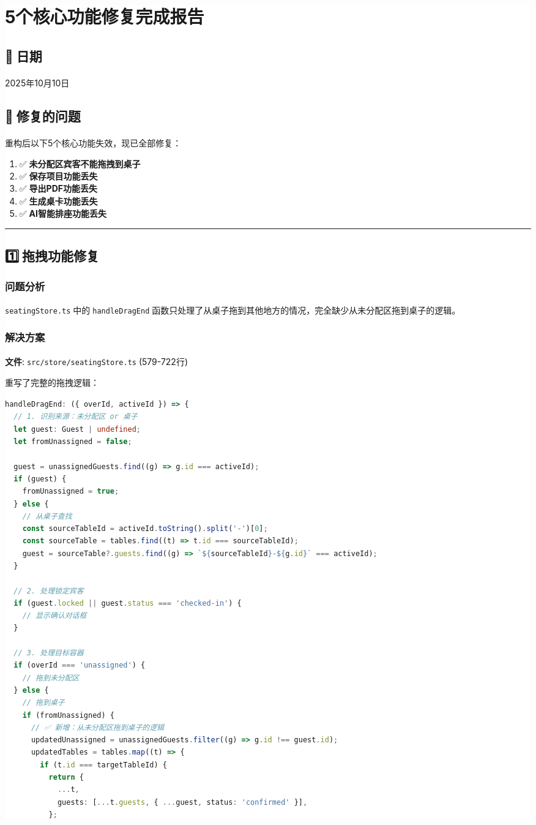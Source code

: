 # 5个核心功能修复完成报告

## 📅 日期
2025年10月10日

## 🎯 修复的问题

重构后以下5个核心功能失效，现已全部修复：

1. ✅ **未分配区宾客不能拖拽到桌子**
2. ✅ **保存项目功能丢失**
3. ✅ **导出PDF功能丢失**
4. ✅ **生成桌卡功能丢失**
5. ✅ **AI智能排座功能丢失**

---

## 1️⃣ 拖拽功能修复

### 问题分析
`seatingStore.ts` 中的 `handleDragEnd` 函数只处理了从桌子拖到其他地方的情况，完全缺少从未分配区拖到桌子的逻辑。

### 解决方案
**文件**: `src/store/seatingStore.ts` (579-722行)

重写了完整的拖拽逻辑：

```typescript
handleDragEnd: ({ overId, activeId }) => {
  // 1. 识别来源：未分配区 or 桌子
  let guest: Guest | undefined;
  let fromUnassigned = false;
  
  guest = unassignedGuests.find((g) => g.id === activeId);
  if (guest) {
    fromUnassigned = true;
  } else {
    // 从桌子查找
    const sourceTableId = activeId.toString().split('-')[0];
    const sourceTable = tables.find((t) => t.id === sourceTableId);
    guest = sourceTable?.guests.find((g) => `${sourceTableId}-${g.id}` === activeId);
  }

  // 2. 处理锁定宾客
  if (guest.locked || guest.status === 'checked-in') {
    // 显示确认对话框
  }

  // 3. 处理目标容器
  if (overId === 'unassigned') {
    // 拖到未分配区
  } else {
    // 拖到桌子
    if (fromUnassigned) {
      // ✅ 新增：从未分配区拖到桌子的逻辑
      updatedUnassigned = unassignedGuests.filter((g) => g.id !== guest.id);
      updatedTables = tables.map((t) => {
        if (t.id === targetTableId) {
          return {
            ...t,
            guests: [...t.guests, { ...guest, status: 'confirmed' }],
          };
```